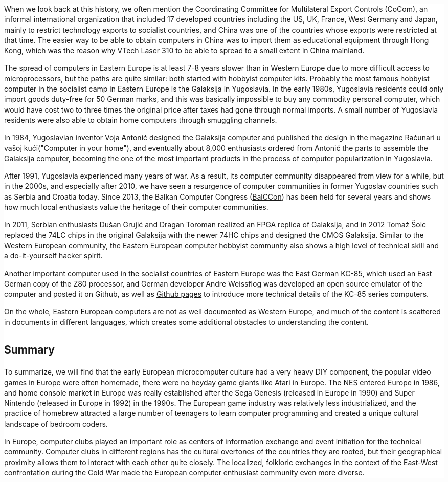 When we look back at this history, we often mention the Coordinating Committee for Multilateral Export Controls (CoCom), an informal international organization that included 17 developed countries including the US, UK, France, West Germany and Japan, mainly to restrict technology exports to socialist countries, and China was one of the countries whose exports were restricted at that time. The easier way to be able to obtain computers in China was to import them as educational equipment through Hong Kong, which was the reason why VTech Laser 310 to be able to spread to a small extent in China mainland.

The spread of computers in Eastern Europe is at least 7-8 years slower than in Western Europe due to more difficult access to microprocessors, but the paths are quite similar: both started with hobbyist computer kits. Probably the most famous hobbyist computer in the socialist camp in Eastern Europe is the Galaksija in Yugoslavia. In the early 1980s, Yugoslavia residents could only import goods duty-free for 50 German marks, and this was basically impossible to buy any commodity personal computer, which would have cost two to three times the original price after taxes had gone through normal imports. A small number of Yugoslavia residents were also able to obtain home computers through smuggling channels.

In 1984, Yugoslavian inventor Voja Antonić designed the Galaksija computer and published the design in the magazine  Računari u vašoj kući("Computer in your home"), and eventually about 8,000 enthusiasts ordered from Antonić the parts to assemble the Galaksija computer, becoming the one of the most important products in the process of computer popularization in Yugoslavia.

After 1991, Yugoslavia experienced many years of war. As a result, its computer community disappeared from view for a while, but in the 2000s, and especially after 2010, we have seen a resurgence of computer communities in former Yugoslav countries such as Serbia and Croatia today. Since 2013, the Balkan Computer Congress ([BalCCon](https://www.balccon.org/)) has been held for several years and shows how much local enthusiasts value the heritage of their computer communities.

In 2011, Serbian enthusiasts Dušan Grujić and Dragan Toroman realized an FPGA replica of Galaksija, and in 2012 Tomaž Šolc replaced the 74LC chips in the original Galaksija with the newer 74HC chips and designed the CMOS Galaksija. Similar to the Western European community, the Eastern European computer hobbyist community also shows a high level of technical skill and a do-it-yourself hacker spirit.

Another important computer used in the socialist countries of Eastern Europe was the East German KC-85, which used an East German copy of the Z80 processor, and German developer Andre Weissflog was developed an open source emulator of the computer and posted it on Github, as well as [Github pages](https://floooh.github.io/virtualkc/p010_kc85.html) to introduce more technical details of the KC-85 series computers.

On the whole, Eastern European computers are not as well documented as Western Europe, and much of the content is scattered in documents in different languages, which creates some additional obstacles to understanding the content.

## Summary
To summarize, we will find that the early European microcomputer culture had a very heavy DIY component, the popular video games in Europe were often homemade, there were no heyday game giants like Atari in Europe. The NES entered Europe in 1986, and home console market in Europe was really established after the Sega Genesis (released in Europe in 1990) and Super Nintendo (released in Europe in 1992) in the 1990s. The European game industry was relatively less industrialized, and the practice of homebrew attracted a large number of teenagers to learn computer programming and created a unique cultural landscape of bedroom coders.

In Europe, computer clubs played an important role as centers of information exchange and event initiation for the technical community. Computer clubs in different regions has the cultural overtones of the countries they are rooted, but their geographical proximity allows them to interact with each other quite closely. The localized, folkloric exchanges in the context of the East-West confrontation during the Cold War made the European computer enthusiast community even more diverse.